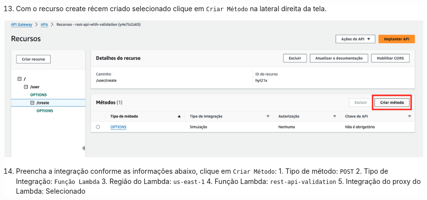 13.  Com o recurso create récem criado selecionado clique em `Criar Método` na lateral direita da tela.

![](img/43.png)

14.   Preencha a integração conforme as informações abaixo, clique em `Criar Método`:
    1.  Tipo de método: `POST`
    2.  Tipo de Integração: `Função Lambda`
    3.  Região do Lambda: `us-east-1`
    4. Função Lambda: `rest-api-validation`
    5. Integração do proxy do Lambda: Selecionado

